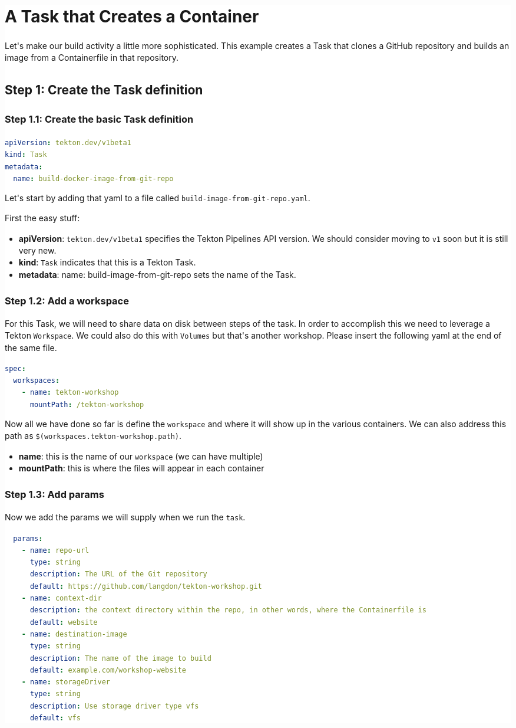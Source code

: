# A Task that Creates a Container

Let's make our build activity a little more sophisticated. This example creates a Task that clones a GitHub repository and builds an image from a Containerfile in that repository.

## Step 1: Create the Task definition

### Step 1.1: Create the basic Task definition

```yaml
apiVersion: tekton.dev/v1beta1
kind: Task
metadata:
  name: build-docker-image-from-git-repo
```

Let's start by adding that yaml to a file called `build-image-from-git-repo.yaml`.

First the easy stuff:
* **apiVersion**: `tekton.dev/v1beta1` specifies the Tekton Pipelines API version. We should consider moving to `v1` soon but it is still very new.
* **kind**: `Task` indicates that this is a Tekton Task.
* **metadata**: name: build-image-from-git-repo sets the name of the Task.

### Step 1.2: Add a workspace

For this Task, we will need to share data on disk between steps of the task. In order to accomplish this we need to leverage a Tekton `Workspace`. We could also do this with `Volumes` but that's another workshop. Please insert the following yaml at the end of the same file.

```yaml
spec:
  workspaces:
    - name: tekton-workshop
      mountPath: /tekton-workshop
```

Now all we have done so far is define the `workspace` and where it will show up in the various containers. We can also address this path as `$(workspaces.tekton-workshop.path)`.

* **name**: this is the name of our `workspace` (we can have multiple)
* **mountPath**: this is where the files will appear in each container

### Step 1.3: Add params

Now we add the params we will supply when we run the `task`.

```yaml
  params:
    - name: repo-url
      type: string
      description: The URL of the Git repository
      default: https://github.com/langdon/tekton-workshop.git
    - name: context-dir
      description: the context directory within the repo, in other words, where the Containerfile is
      default: website
    - name: destination-image
      type: string
      description: The name of the image to build
      default: example.com/workshop-website
    - name: storageDriver
      type: string
      description: Use storage driver type vfs
      default: vfs
```
